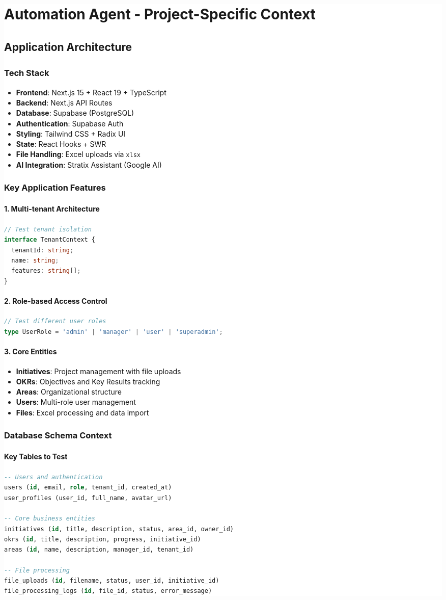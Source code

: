 # Automation Agent - Project-Specific Context

## Application Architecture

### Tech Stack
- **Frontend**: Next.js 15 + React 19 + TypeScript
- **Backend**: Next.js API Routes
- **Database**: Supabase (PostgreSQL)
- **Authentication**: Supabase Auth
- **Styling**: Tailwind CSS + Radix UI
- **State**: React Hooks + SWR
- **File Handling**: Excel uploads via `xlsx`
- **AI Integration**: Stratix Assistant (Google AI)

### Key Application Features

#### 1. Multi-tenant Architecture
```typescript
// Test tenant isolation
interface TenantContext {
  tenantId: string;
  name: string;
  features: string[];
}
```

#### 2. Role-based Access Control
```typescript
// Test different user roles
type UserRole = 'admin' | 'manager' | 'user' | 'superadmin';
```

#### 3. Core Entities
- **Initiatives**: Project management with file uploads
- **OKRs**: Objectives and Key Results tracking
- **Areas**: Organizational structure
- **Users**: Multi-role user management
- **Files**: Excel processing and data import

### Database Schema Context

#### Key Tables to Test
```sql
-- Users and authentication
users (id, email, role, tenant_id, created_at)
user_profiles (user_id, full_name, avatar_url)

-- Core business entities
initiatives (id, title, description, status, area_id, owner_id)
okrs (id, title, description, progress, initiative_id)
areas (id, name, description, manager_id, tenant_id)

-- File processing
file_uploads (id, filename, status, user_id, initiative_id)
file_processing_logs (id, file_id, status, error_message)
```
